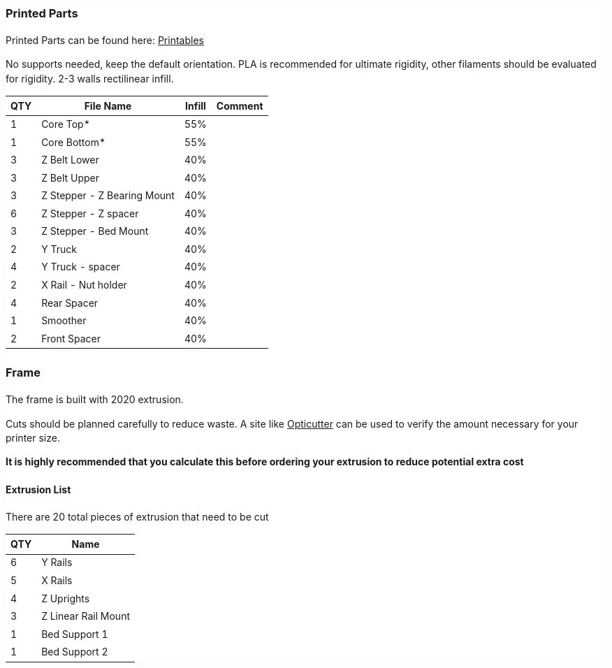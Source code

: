 ### Printed Parts

Printed Parts can be found here:
[Printables](https://www.printables.com/model/799513-mp3dp-v5)

No supports needed, keep the default orientation. 
PLA is recommended for ultimate rigidity, other filaments should be evaluated for rigidity.
2-3 walls
rectilinear infill.


|QTY |File Name                   |Infill |Comment                              |
|----|----------------------------|-------|-------------------------------------|
|1   |Core Top*                   |55%    |                                     |
|1   |Core Bottom*                |55%    |                                     |
|3   |Z Belt Lower                |40%    |                                     |
|3   |Z Belt Upper                |40%    |                                     |
|3   |Z Stepper - Z Bearing Mount |40%    |                                     |  
|6   |Z Stepper - Z spacer        |40%    |                                     |
|3   |Z Stepper - Bed Mount       |40%    |                                     |
|2   |Y Truck                     |40%    |                                     |
|4   |Y Truck - spacer            |40%    |                                     |
|2   |X Rail - Nut holder         |40%    |                                     |
|4   |Rear Spacer                 |40%    |                                     |
|1   |Smoother                    |40%    |                                     |
|2   |Front Spacer                |40%    |                                     |

### Frame

The frame is built with 2020 extrusion.

Cuts should be planned carefully to reduce waste. A site like [Opticutter](https://www.opticutter.com/linear-cut-list-calculator) can be used to verify the amount necessary for your printer size.

**It is highly recommended that you calculate this before ordering your extrusion to reduce potential extra cost**

#### Extrusion List

There are 20 total pieces of extrusion that need to be cut

|QTY |Name                        |
|----|----------------------------|
|6   |Y Rails                     |
|5   |X Rails                     |
|4   |Z Uprights                  |
|3   |Z Linear Rail Mount         |
|1   |Bed Support 1               |
|1   |Bed Support 2               |
